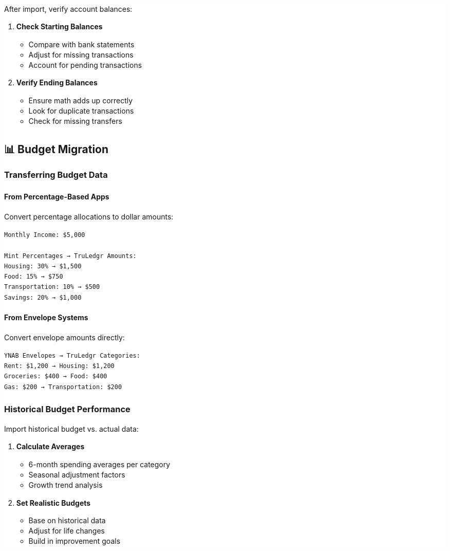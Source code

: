 After import, verify account balances:

1. **Check Starting Balances**
   - Compare with bank statements
   - Adjust for missing transactions
   - Account for pending transactions

2. **Verify Ending Balances**
   - Ensure math adds up correctly
   - Look for duplicate transactions
   - Check for missing transfers

## 📊 Budget Migration

### Transferring Budget Data

#### From Percentage-Based Apps

Convert percentage allocations to dollar amounts:

```text
Monthly Income: $5,000

Mint Percentages → TruLedgr Amounts:
Housing: 30% → $1,500
Food: 15% → $750
Transportation: 10% → $500
Savings: 20% → $1,000
```

#### From Envelope Systems

Convert envelope amounts directly:

```text
YNAB Envelopes → TruLedgr Categories:
Rent: $1,200 → Housing: $1,200
Groceries: $400 → Food: $400
Gas: $200 → Transportation: $200
```

### Historical Budget Performance

Import historical budget vs. actual data:

1. **Calculate Averages**
   - 6-month spending averages per category
   - Seasonal adjustment factors
   - Growth trend analysis

2. **Set Realistic Budgets**
   - Base on historical data
   - Adjust for life changes
   - Build in improvement goals
